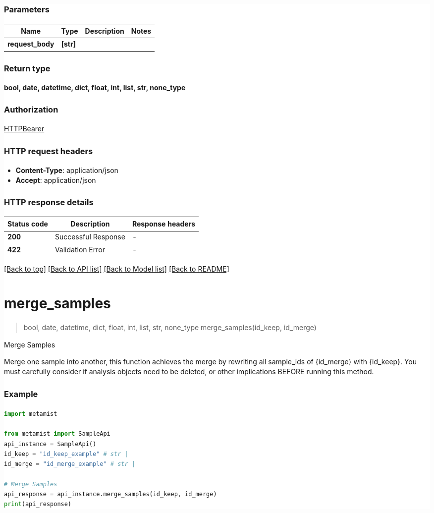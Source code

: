 
### Parameters

Name | Type | Description  | Notes
------------- | ------------- | ------------- | -------------
 **request_body** | **[str]**|  |

### Return type

**bool, date, datetime, dict, float, int, list, str, none_type**

### Authorization

[HTTPBearer](../README.md#HTTPBearer)

### HTTP request headers

 - **Content-Type**: application/json
 - **Accept**: application/json


### HTTP response details

| Status code | Description | Response headers |
|-------------|-------------|------------------|
**200** | Successful Response |  -  |
**422** | Validation Error |  -  |

[[Back to top]](#) [[Back to API list]](../README.md#documentation-for-api-endpoints) [[Back to Model list]](../README.md#documentation-for-models) [[Back to README]](../README.md)

# **merge_samples**
> bool, date, datetime, dict, float, int, list, str, none_type merge_samples(id_keep, id_merge)

Merge Samples

Merge one sample into another, this function achieves the merge by rewriting all sample_ids of {id_merge} with {id_keep}. You must carefully consider if analysis objects need to be deleted, or other implications BEFORE running this method.

### Example

```python
import metamist

from metamist import SampleApi
api_instance = SampleApi()
id_keep = "id_keep_example" # str | 
id_merge = "id_merge_example" # str | 

# Merge Samples
api_response = api_instance.merge_samples(id_keep, id_merge)
print(api_response)
```
